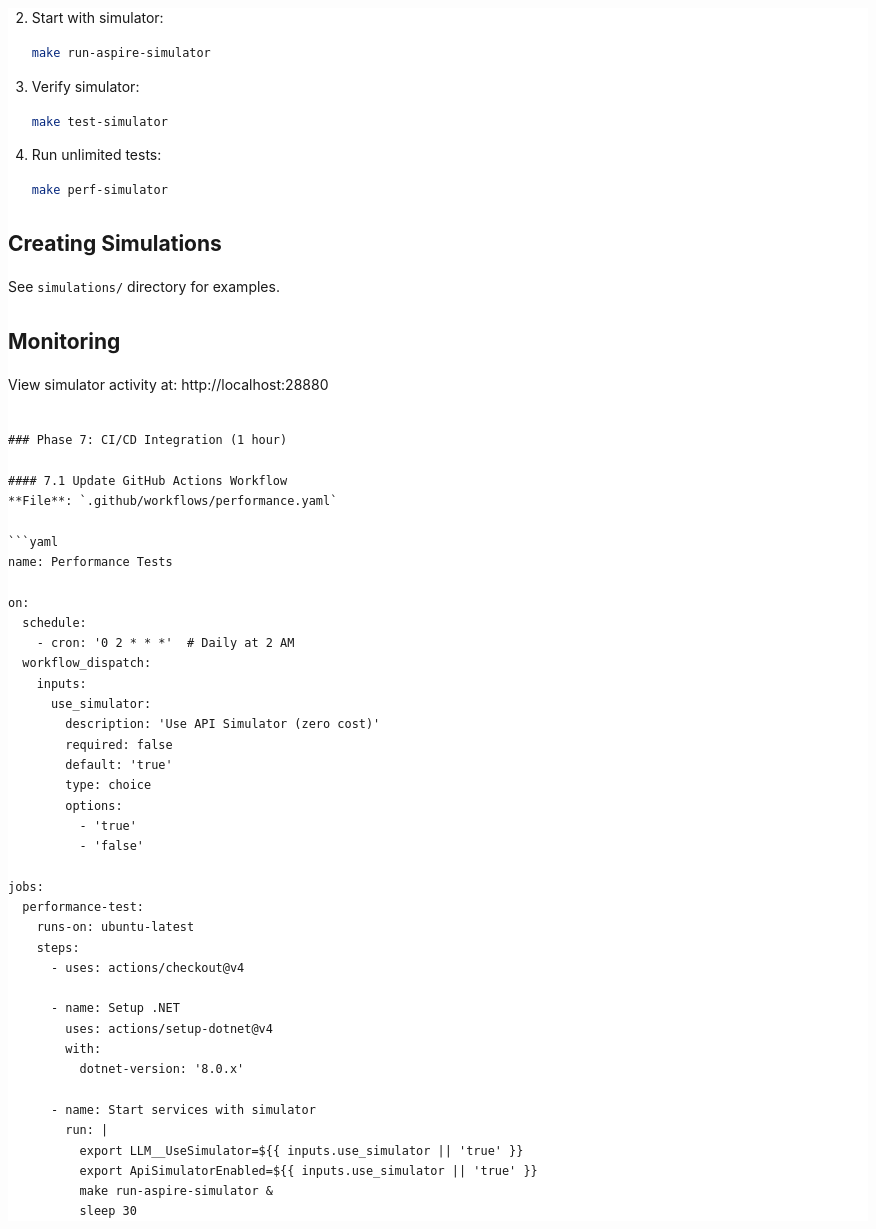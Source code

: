 2. Start with simulator:

    ```bash
    make run-aspire-simulator
    ```

3. Verify simulator:

    ```bash
    make test-simulator
    ```

4. Run unlimited tests:
    ```bash
    make perf-simulator
    ```

## Creating Simulations

See `simulations/` directory for examples.

## Monitoring

View simulator activity at: http://localhost:28880

````

### Phase 7: CI/CD Integration (1 hour)

#### 7.1 Update GitHub Actions Workflow
**File**: `.github/workflows/performance.yaml`

```yaml
name: Performance Tests

on:
  schedule:
    - cron: '0 2 * * *'  # Daily at 2 AM
  workflow_dispatch:
    inputs:
      use_simulator:
        description: 'Use API Simulator (zero cost)'
        required: false
        default: 'true'
        type: choice
        options:
          - 'true'
          - 'false'

jobs:
  performance-test:
    runs-on: ubuntu-latest
    steps:
      - uses: actions/checkout@v4

      - name: Setup .NET
        uses: actions/setup-dotnet@v4
        with:
          dotnet-version: '8.0.x'

      - name: Start services with simulator
        run: |
          export LLM__UseSimulator=${{ inputs.use_simulator || 'true' }}
          export ApiSimulatorEnabled=${{ inputs.use_simulator || 'true' }}
          make run-aspire-simulator &
          sleep 30
````